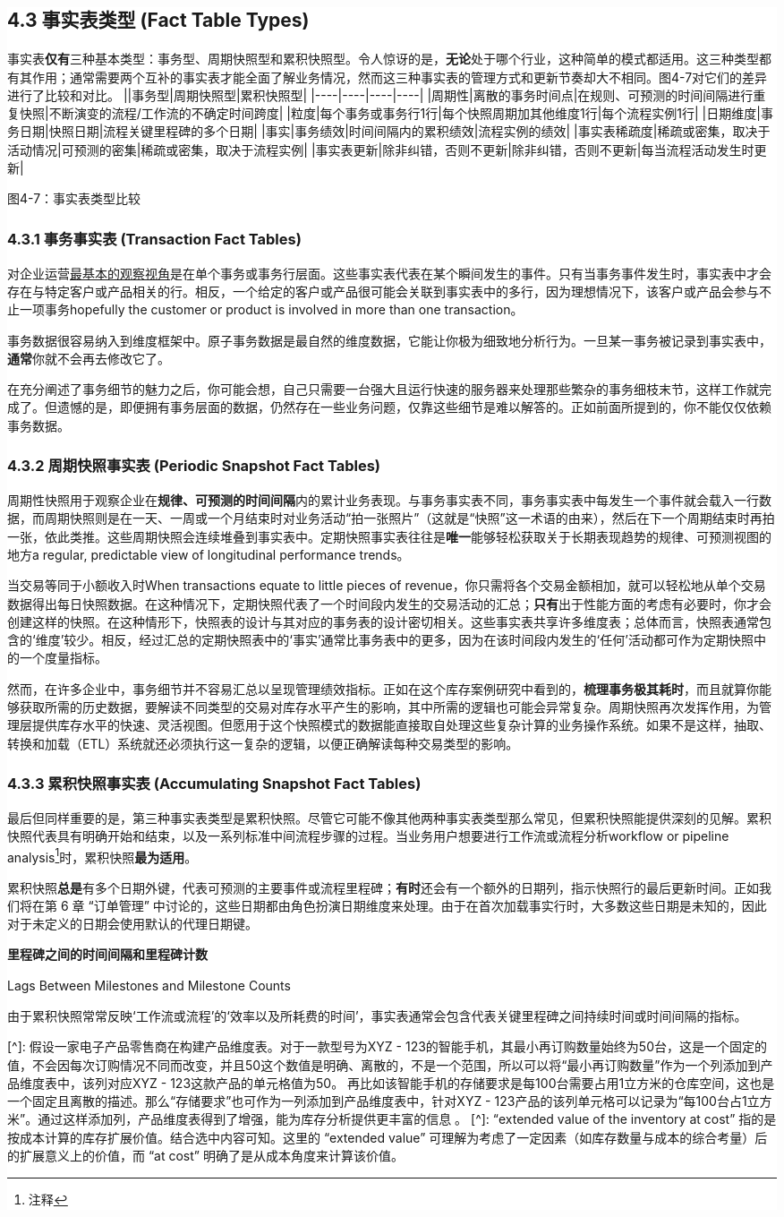 [^4.2.3-1]: “lot” 理解为 “一批（货物）” 比较合适。

## 4.3 事实表类型 (Fact Table Types)
事实表**仅有**三种基本类型：事务型、周期快照型和累积快照型。令人惊讶的是，**无论**处于哪个行业，这种简单的模式都适用。这三种类型都有其作用；通常需要两个互补的事实表才能全面了解业务情况，然而这三种事实表的管理方式和更新节奏却大不相同。图4-7对它们的差异进行了比较和对比。
||事务型|周期快照型|累积快照型|
|----|----|----|----|
|周期性|离散的事务时间点|在规则、可预测的时间间隔进行重复快照|不断演变的流程/工作流的不确定时间跨度|
|粒度|每个事务或事务行1行|每个快照周期加其他维度1行|每个流程实例1行|
|日期维度|事务日期|快照日期|流程关键里程碑的多个日期|
|事实|事务绩效|时间间隔内的累积绩效|流程实例的绩效|
|事实表稀疏度|稀疏或密集，取决于活动情况|可预测的密集|稀疏或密集，取决于流程实例|
|事实表更新|除非纠错，否则不更新|除非纠错，否则不更新|每当流程活动发生时更新|

图4-7：事实表类型比较 

### 4.3.1 事务事实表 (Transaction Fact Tables)
对企业运营<u>最基本的观察视角</u>是在单个事务或事务行层面。这些事实表代表在某个瞬间发生的事件。只有当事务事件发生时，事实表中才会存在与特定客户或产品相关的行。相反，一个给定的客户或产品很可能会关联到事实表中的多行，因为理想情况下，该客户或产品会参与不止一项事务hopefully the customer or product is involved in more than one transaction。

事务数据很容易纳入到维度框架中。原子事务数据是最自然的维度数据，它能让你极为细致地分析行为。一旦某一事务被记录到事实表中，**通常**你就不会再去修改它了。 

在充分阐述了事务细节的魅力之后，你可能会想，自己只需要一台强大且运行快速的服务器来处理那些繁杂的事务细枝末节，这样工作就完成了。但遗憾的是，即便拥有事务层面的数据，仍然存在一些业务问题，仅靠这些细节是难以解答的。正如前面所提到的，你不能仅仅依赖事务数据。

### 4.3.2 周期快照事实表 (Periodic Snapshot Fact Tables)
周期性快照用于观察企业在**规律、可预测的时间间隔**内的累计业务表现。与事务事实表不同，事务事实表中每发生一个事件就会载入一行数据，而周期快照则是在一天、一周或一个月结束时对业务活动“拍一张照片”（这就是“快照”这一术语的由来），然后在下一个周期结束时再拍一张，依此类推。这些周期快照会连续堆叠到事实表中。定期快照事实表往往是**唯一**能够轻松获取关于长期表现趋势的规律、可预测视图的地方a regular, predictable view of longitudinal performance trends。 

当交易等同于小额收入时When transactions equate to little pieces of revenue，你只需将各个交易金额相加，就可以轻松地从单个交易数据得出每日快照数据。在这种情况下，定期快照代表了一个时间段内发生的交易活动的汇总；**只有**出于性能方面的考虑有必要时，你才会创建这样的快照。在这种情形下，快照表的设计与其对应的事务表的设计密切相关。这些事实表共享许多维度表；总体而言，快照表通常包含的‘维度’较少。相反，经过汇总的定期快照表中的‘事实’通常比事务表中的更多，因为在该时间段内发生的‘任何’活动都可作为定期快照中的一个度量指标。 

然而，在许多企业中，事务细节并不容易汇总以呈现管理绩效指标。正如在这个库存案例研究中看到的，**梳理事务极其耗时**，而且就算你能够获取所需的历史数据，要解读不同类型的交易对库存水平产生的影响，其中所需的逻辑也可能会异常复杂。周期快照再次发挥作用，为管理层提供库存水平的快速、灵活视图。但愿用于这个快照模式的数据能直接取自处理这些复杂计算的业务操作系统。如果不是这样，抽取、转换和加载（ETL）系统就还必须执行这一复杂的逻辑，以便正确解读每种交易类型的影响。

### 4.3.3 累积快照事实表 (Accumulating Snapshot Fact Tables)
最后但同样重要的是，第三种事实表类型是累积快照。尽管它可能不像其他两种事实表类型那么常见，但累积快照能提供深刻的见解。累积快照代表具有明确开始和结束，以及一系列标准中间流程步骤的过程。当业务用户想要进行工作流或流程分析workflow or pipeline analysis[^4.3.3-1]时，累积快照**最为适用**。

累积快照**总是**有多个日期外键，代表可预测的主要事件或流程里程碑；**有时**还会有一个额外的日期列，指示快照行的最后更新时间。正如我们将在第 6 章 “订单管理” 中讨论的，这些日期都由角色扮演日期维度来处理。由于在首次加载事实行时，大多数这些日期是未知的，因此对于未定义的日期会使用默认的代理日期键。

**里程碑之间的时间间隔和里程碑计数**

Lags Between Milestones and Milestone Counts

由于累积快照常常反映‘工作流或流程’的‘效率以及所耗费的时间’，事实表通常会包含代表关键里程碑之间持续时间或时间间隔的指标。


[^]: 假设一家电子产品零售商在构建产品维度表。对于一款型号为XYZ - 123的智能手机，其最小再订购数量始终为50台，这是一个固定的值，不会因每次订购情况不同而改变，并且50这个数值是明确、离散的，不是一个范围，所以可以将“最小再订购数量”作为一个列添加到产品维度表中，该列对应XYZ - 123这款产品的单元格值为50。 再比如该智能手机的存储要求是每100台需要占用1立方米的仓库空间，这也是一个固定且离散的描述。那么“存储要求”也可作为一列添加到产品维度表中，针对XYZ - 123产品的该列单元格可以记录为“每100台占1立方米”。通过这样添加列，产品维度表得到了增强，能为库存分析提供更丰富的信息 。 
[^]: “extended value of the inventory at cost” 指的是按成本计算的库存扩展价值。结合选中内容可知。这里的 “extended value” 可理解为考虑了一定因素（如库存数量与成本的综合考量）后的扩展意义上的价值，而 “at cost” 明确了是从成本角度来计算该价值。
[^4.2.2-1]: 注释
[^4.3.3-1]: 注释
[^4.3.3-2]: 注释
[^4.3.3-3]: 注释
[^4.5.2-1]: 原文
[^4.6.3-1]: 例子
[^4.6.4-1]: 例子